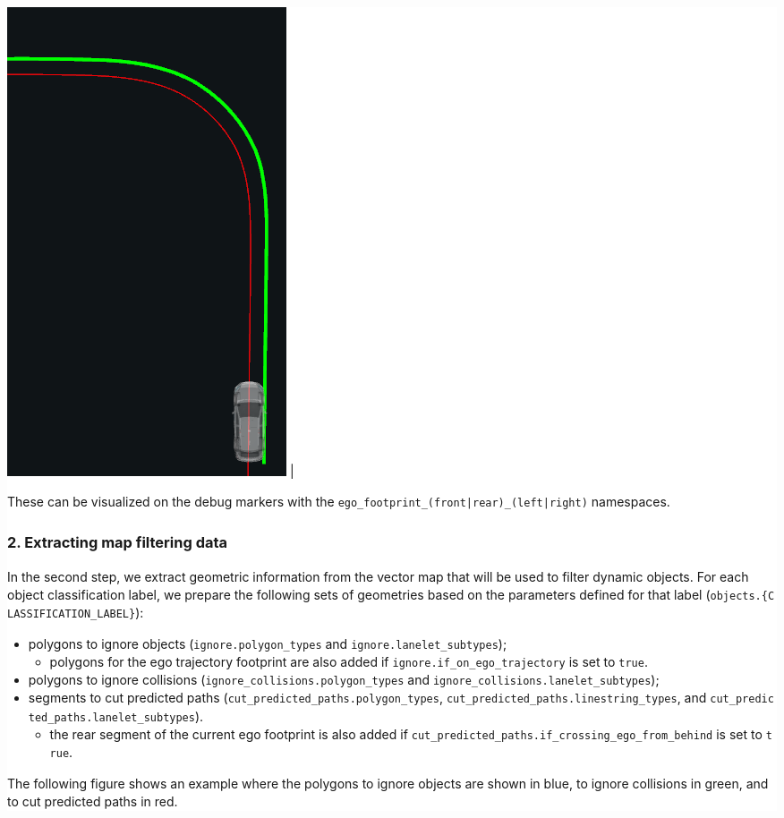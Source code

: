 ![ego_rear_right_footprint](./docs/rear_right_ego_ls.png) |

These can be visualized on the debug markers with the `ego_footprint_(front|rear)_(left|right)` namespaces.

### 2. Extracting map filtering data

In the second step, we extract geometric information from the vector map that will be used to filter dynamic objects.
For each object classification label,
we prepare the following sets of geometries based on the parameters defined for that label (`objects.{CLASSIFICATION_LABEL}`):

- polygons to ignore objects (`ignore.polygon_types` and `ignore.lanelet_subtypes`);
  - polygons for the ego trajectory footprint are also added if `ignore.if_on_ego_trajectory` is set to `true`.
- polygons to ignore collisions (`ignore_collisions.polygon_types` and `ignore_collisions.lanelet_subtypes`);
- segments to cut predicted paths (`cut_predicted_paths.polygon_types`, `cut_predicted_paths.linestring_types`, and `cut_predicted_paths.lanelet_subtypes`).
  - the rear segment of the current ego footprint is also added if `cut_predicted_paths.if_crossing_ego_from_behind` is set to `true`.

The following figure shows an example where the polygons to ignore objects are shown in blue, to ignore collisions in green, and to cut predicted paths in red.
